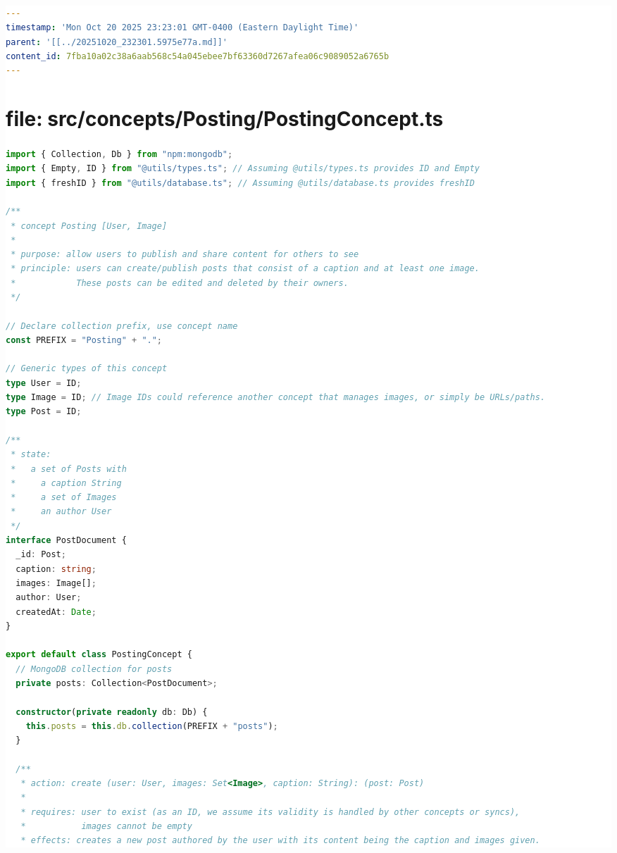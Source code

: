 ```yaml
---
timestamp: 'Mon Oct 20 2025 23:23:01 GMT-0400 (Eastern Daylight Time)'
parent: '[[../20251020_232301.5975e77a.md]]'
content_id: 7fba10a02c38a6aab568c54a045ebee7bf63360d7267afea06c9089052a6765b
---
```


# file: src/concepts/Posting/PostingConcept.ts

```typescript
import { Collection, Db } from "npm:mongodb";
import { Empty, ID } from "@utils/types.ts"; // Assuming @utils/types.ts provides ID and Empty
import { freshID } from "@utils/database.ts"; // Assuming @utils/database.ts provides freshID

/**
 * concept Posting [User, Image]
 *
 * purpose: allow users to publish and share content for others to see
 * principle: users can create/publish posts that consist of a caption and at least one image.
 *            These posts can be edited and deleted by their owners.
 */

// Declare collection prefix, use concept name
const PREFIX = "Posting" + ".";

// Generic types of this concept
type User = ID;
type Image = ID; // Image IDs could reference another concept that manages images, or simply be URLs/paths.
type Post = ID;

/**
 * state:
 *   a set of Posts with
 *     a caption String
 *     a set of Images
 *     an author User
 */
interface PostDocument {
  _id: Post;
  caption: string;
  images: Image[];
  author: User;
  createdAt: Date;
}

export default class PostingConcept {
  // MongoDB collection for posts
  private posts: Collection<PostDocument>;

  constructor(private readonly db: Db) {
    this.posts = this.db.collection(PREFIX + "posts");
  }

  /**
   * action: create (user: User, images: Set<Image>, caption: String): (post: Post)
   *
   * requires: user to exist (as an ID, we assume its validity is handled by other concepts or syncs),
   *           images cannot be empty
   * effects: creates a new post authored by the user with its content being the caption and images given.
```